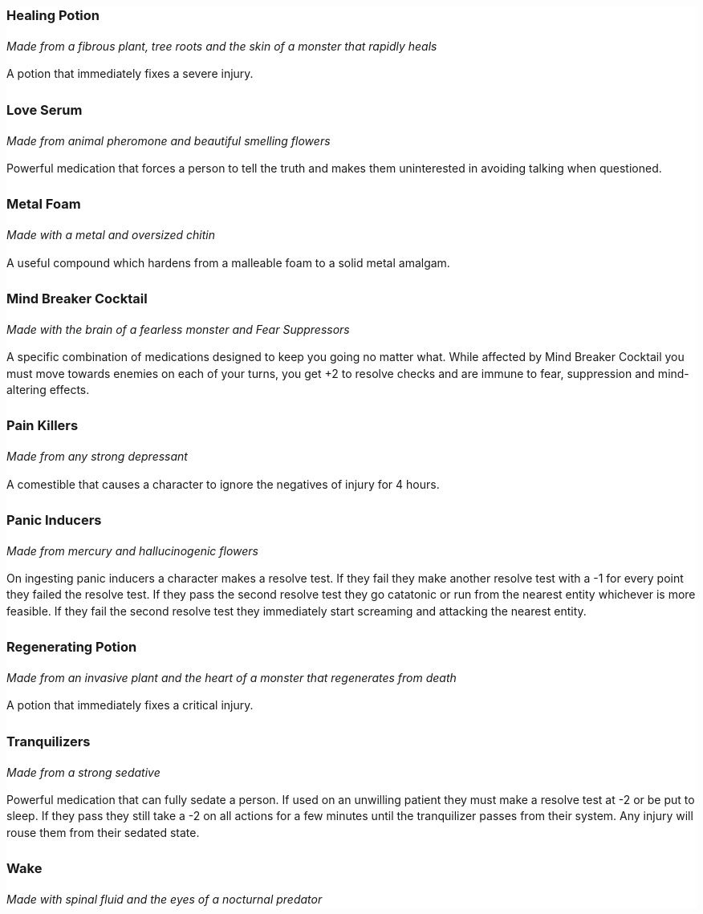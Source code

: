 ### Healing Potion
*Made from a fibrous plant, tree roots and the skin of a monster that rapidly heals*

A potion that immediately fixes a severe injury. 

### Love Serum
*Made from animal pheromone and beautiful smelling flowers*

Powerful medication that forces a person to tell the truth and makes them uninterested in avoiding talking when questioned.

### Metal Foam
*Made with a metal and oversized chitin*

A useful compound which hardens from a malleable foam to a solid metal amalgam.

### Mind Breaker Cocktail
*Made with the brain of a fearless monster and Fear Suppressors*

A specific combination of medications designed to keep you going no matter what. While affected by Mind Breaker Cocktail you must move towards enemies on each of your turns, you get +2 to resolve checks and are immune to fear, suppression and mind-altering effects.

### Pain Killers
*Made from any strong depressant*

A comestible that causes a character to ignore the negatives of injury for 4 hours.

### Panic Inducers
*Made from mercury and hallucinogenic flowers*

On ingesting panic inducers a character makes a resolve test. If they fail they make another resolve test with a -1 for every point they failed the resolve test. If they pass the second resolve test they go catatonic or run from the nearest entity whichever is more feasible. If they fail the second resolve test they immediately start screaming and attacking the nearest entity.

### Regenerating Potion
*Made from an invasive plant and the heart of a monster that regenerates from death*

A potion that immediately fixes a critical injury.  

### Tranquilizers
*Made from a strong sedative*

Powerful medication that can fully sedate a person. If used on an unwilling patient they must make a resolve test at -2 or be put to sleep. If they pass they still take a -2 on all actions for a few minutes until the tranquilizer passes from their system. Any injury will rouse them from their sedated state. 

### Wake
*Made with spinal fluid and the eyes of a nocturnal predator*
